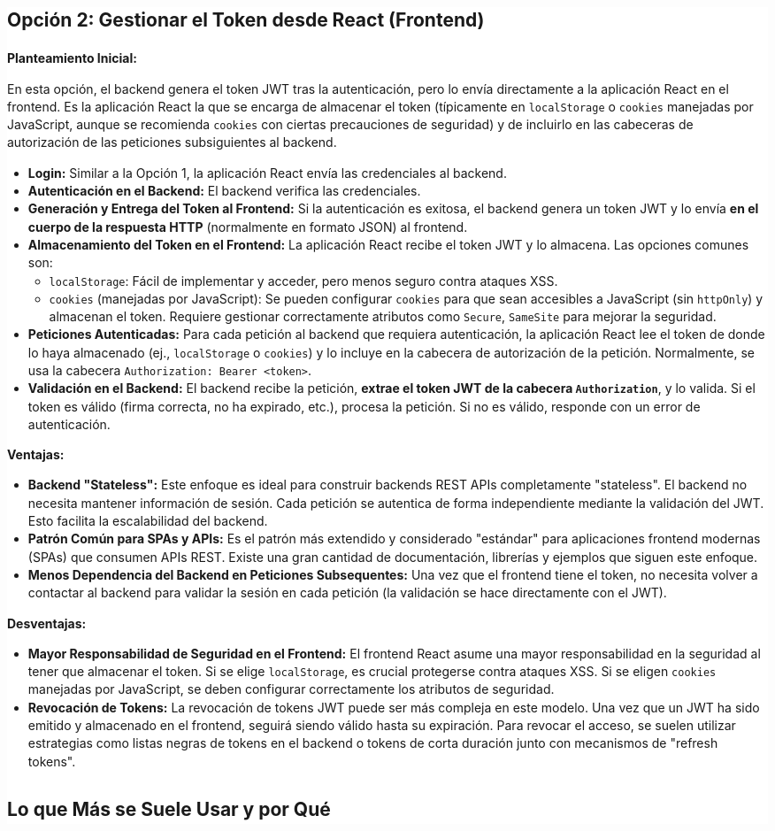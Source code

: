 ## Opción 2: Gestionar el Token desde React (Frontend)

**Planteamiento Inicial:**

En esta opción, el backend genera el token JWT tras la autenticación, pero lo envía directamente a la aplicación React en el frontend. Es la aplicación React la que se encarga de almacenar el token (típicamente en `localStorage` o `cookies` manejadas por JavaScript, aunque se recomienda `cookies` con ciertas precauciones de seguridad) y de incluirlo en las cabeceras de autorización de las peticiones subsiguientes al backend.

- **Login:** Similar a la Opción 1, la aplicación React envía las credenciales al backend.
- **Autenticación en el Backend:** El backend verifica las credenciales.
- **Generación y Entrega del Token al Frontend:** Si la autenticación es exitosa, el backend genera un token JWT y lo envía **en el cuerpo de la respuesta HTTP** (normalmente en formato JSON) al frontend.
- **Almacenamiento del Token en el Frontend:** La aplicación React recibe el token JWT y lo almacena. Las opciones comunes son:
  - `localStorage`: Fácil de implementar y acceder, pero menos seguro contra ataques XSS.
  - `cookies` (manejadas por JavaScript): Se pueden configurar `cookies` para que sean accesibles a JavaScript (sin `httpOnly`) y almacenan el token. Requiere gestionar correctamente atributos como `Secure`, `SameSite` para mejorar la seguridad.
- **Peticiones Autenticadas:** Para cada petición al backend que requiera autenticación, la aplicación React lee el token de donde lo haya almacenado (ej., `localStorage` o `cookies`) y lo incluye en la cabecera de autorización de la petición. Normalmente, se usa la cabecera `Authorization: Bearer <token>`.
- **Validación en el Backend:** El backend recibe la petición, **extrae el token JWT de la cabecera `Authorization`**, y lo valida. Si el token es válido (firma correcta, no ha expirado, etc.), procesa la petición. Si no es válido, responde con un error de autenticación.

**Ventajas:**

- **Backend "Stateless":** Este enfoque es ideal para construir backends REST APIs completamente "stateless". El backend no necesita mantener información de sesión. Cada petición se autentica de forma independiente mediante la validación del JWT. Esto facilita la escalabilidad del backend.
- **Patrón Común para SPAs y APIs:** Es el patrón más extendido y considerado "estándar" para aplicaciones frontend modernas (SPAs) que consumen APIs REST. Existe una gran cantidad de documentación, librerías y ejemplos que siguen este enfoque.
- **Menos Dependencia del Backend en Peticiones Subsequentes:** Una vez que el frontend tiene el token, no necesita volver a contactar al backend para validar la sesión en cada petición (la validación se hace directamente con el JWT).

**Desventajas:**

- **Mayor Responsabilidad de Seguridad en el Frontend:** El frontend React asume una mayor responsabilidad en la seguridad al tener que almacenar el token. Si se elige `localStorage`, es crucial protegerse contra ataques XSS. Si se eligen `cookies` manejadas por JavaScript, se deben configurar correctamente los atributos de seguridad.
- **Revocación de Tokens:** La revocación de tokens JWT puede ser más compleja en este modelo. Una vez que un JWT ha sido emitido y almacenado en el frontend, seguirá siendo válido hasta su expiración. Para revocar el acceso, se suelen utilizar estrategias como listas negras de tokens en el backend o tokens de corta duración junto con mecanismos de "refresh tokens".

## Lo que Más se Suele Usar y por Qué
